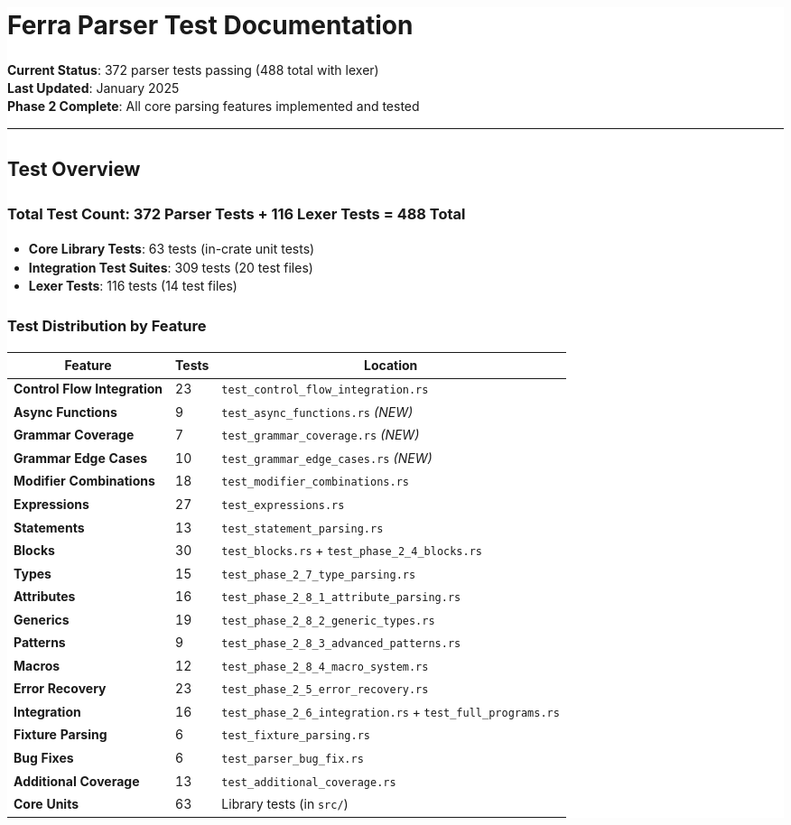 # Ferra Parser Test Documentation

**Current Status**: 372 parser tests passing (488 total with lexer)  
**Last Updated**: January 2025  
**Phase 2 Complete**: All core parsing features implemented and tested

---

## Test Overview

### Total Test Count: 372 Parser Tests + 116 Lexer Tests = 488 Total
- **Core Library Tests**: 63 tests (in-crate unit tests)
- **Integration Test Suites**: 309 tests (20 test files)
- **Lexer Tests**: 116 tests (14 test files)

### Test Distribution by Feature

| Feature | Tests | Location |
|---------|-------|----------|
| **Control Flow Integration** | 23 | `test_control_flow_integration.rs` |
| **Async Functions** | 9 | `test_async_functions.rs` *(NEW)* |
| **Grammar Coverage** | 7 | `test_grammar_coverage.rs` *(NEW)* |
| **Grammar Edge Cases** | 10 | `test_grammar_edge_cases.rs` *(NEW)* |
| **Modifier Combinations** | 18 | `test_modifier_combinations.rs` |
| **Expressions** | 27 | `test_expressions.rs` |
| **Statements** | 13 | `test_statement_parsing.rs` |
| **Blocks** | 30 | `test_blocks.rs` + `test_phase_2_4_blocks.rs` |
| **Types** | 15 | `test_phase_2_7_type_parsing.rs` |
| **Attributes** | 16 | `test_phase_2_8_1_attribute_parsing.rs` |
| **Generics** | 19 | `test_phase_2_8_2_generic_types.rs` |
| **Patterns** | 9 | `test_phase_2_8_3_advanced_patterns.rs` |
| **Macros** | 12 | `test_phase_2_8_4_macro_system.rs` |
| **Error Recovery** | 23 | `test_phase_2_5_error_recovery.rs` |
| **Integration** | 16 | `test_phase_2_6_integration.rs` + `test_full_programs.rs` |
| **Fixture Parsing** | 6 | `test_fixture_parsing.rs` |
| **Bug Fixes** | 6 | `test_parser_bug_fix.rs` |
| **Additional Coverage** | 13 | `test_additional_coverage.rs` |
| **Core Units** | 63 | Library tests (in `src/`) |
